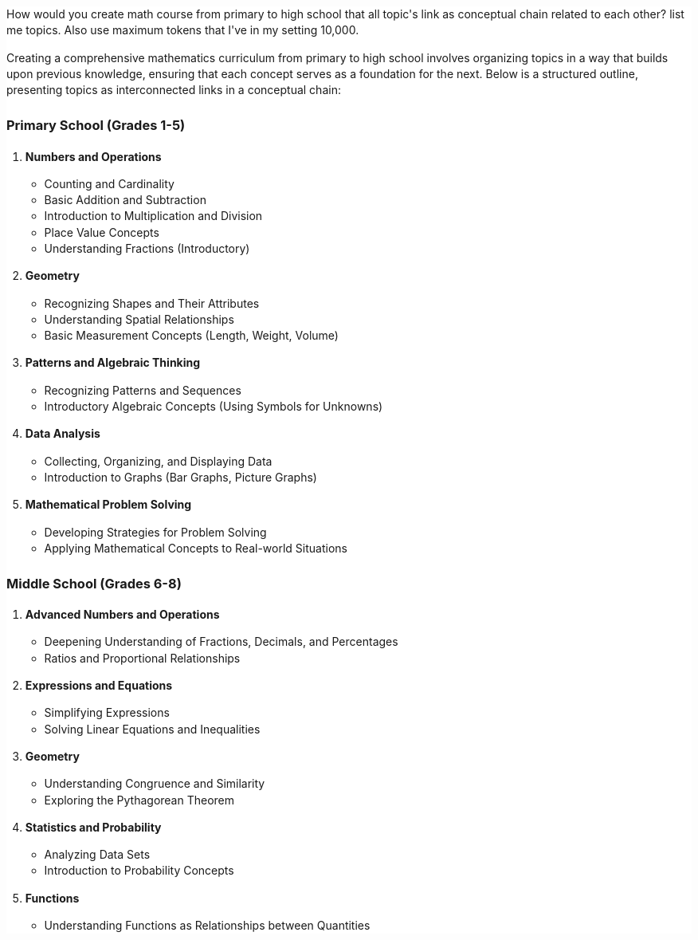 How would you create math course from primary to high school that all topic's link as conceptual chain related to each other? list me topics. Also use maximum tokens that I've in my setting 10,000.



Creating a comprehensive mathematics curriculum from primary to high school involves organizing topics in a way that builds upon previous knowledge, ensuring that each concept serves as a foundation for the next. Below is a structured outline, presenting topics as interconnected links in a conceptual chain:

### Primary School (Grades 1-5)

1. **Numbers and Operations**
   - Counting and Cardinality
   - Basic Addition and Subtraction
   - Introduction to Multiplication and Division
   - Place Value Concepts
   - Understanding Fractions (Introductory)

2. **Geometry**
   - Recognizing Shapes and Their Attributes
   - Understanding Spatial Relationships
   - Basic Measurement Concepts (Length, Weight, Volume)
   
3. **Patterns and Algebraic Thinking**
   - Recognizing Patterns and Sequences
   - Introductory Algebraic Concepts (Using Symbols for Unknowns)
   
4. **Data Analysis**
   - Collecting, Organizing, and Displaying Data
   - Introduction to Graphs (Bar Graphs, Picture Graphs)

5. **Mathematical Problem Solving**
   - Developing Strategies for Problem Solving
   - Applying Mathematical Concepts to Real-world Situations

### Middle School (Grades 6-8)

1. **Advanced Numbers and Operations**
   - Deepening Understanding of Fractions, Decimals, and Percentages
   - Ratios and Proportional Relationships

2. **Expressions and Equations**
   - Simplifying Expressions
   - Solving Linear Equations and Inequalities

3. **Geometry**
   - Understanding Congruence and Similarity
   - Exploring the Pythagorean Theorem

4. **Statistics and Probability**
   - Analyzing Data Sets
   - Introduction to Probability Concepts
   
5. **Functions**
   	- Understanding Functions as Relationships between Quantities
